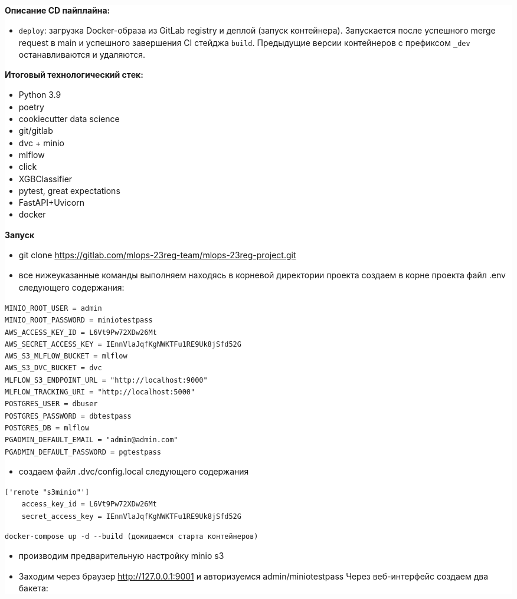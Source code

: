 **Описание CD пайплайна:**

*   `deploy`: загрузка Docker-образа из GitLab registry и деплой (запуск контейнера). Запускается после успешного merge request в main и успешного завершения CI стейджа `build`. Предыдущие версии контейнеров с префиксом `_dev` останавливаются и удаляются.

**Итоговый технологический стек:**

*   Python 3.9
*   poetry
*   cookiecutter data science
*   git/gitlab
*   dvc + minio
*   mlflow
*   click
*   XGBClassifier
*   pytest, great expectations
*   FastAPI+Uvicorn
*   docker

**Запуск** 
*   git clone https://gitlab.com/mlops-23reg-team/mlops-23reg-project.git

*   все нижеуказанные команды выполняем находясь в корневой директории проекта
создаем в корне проекта файл .env следующего содержания:
```
MINIO_ROOT_USER = admin
MINIO_ROOT_PASSWORD = miniotestpass
AWS_ACCESS_KEY_ID = L6Vt9Pw72XDw26Mt
AWS_SECRET_ACCESS_KEY = IEnnVlaJqfKgNWKTFu1RE9Uk8jSfd52G
AWS_S3_MLFLOW_BUCKET = mlflow
AWS_S3_DVC_BUCKET = dvc
MLFLOW_S3_ENDPOINT_URL = "http://localhost:9000"
MLFLOW_TRACKING_URI = "http://localhost:5000"
POSTGRES_USER = dbuser
POSTGRES_PASSWORD = dbtestpass
POSTGRES_DB = mlflow
PGADMIN_DEFAULT_EMAIL = "admin@admin.com"
PGADMIN_DEFAULT_PASSWORD = pgtestpass
```


*   создаем файл .dvc/config.local следующего содержания
```
['remote "s3minio"']
    access_key_id = L6Vt9Pw72XDw26Mt
    secret_access_key = IEnnVlaJqfKgNWKTFu1RE9Uk8jSfd52G
```

```
docker-compose up -d --build (дожидаемся старта контейнеров)
```
*   производим предварительную настройку minio s3

*   Заходим через браузер http://127.0.0.1:9001 и авторизуемся admin/miniotestpass
Через веб-интерфейс создаем два бакета:
